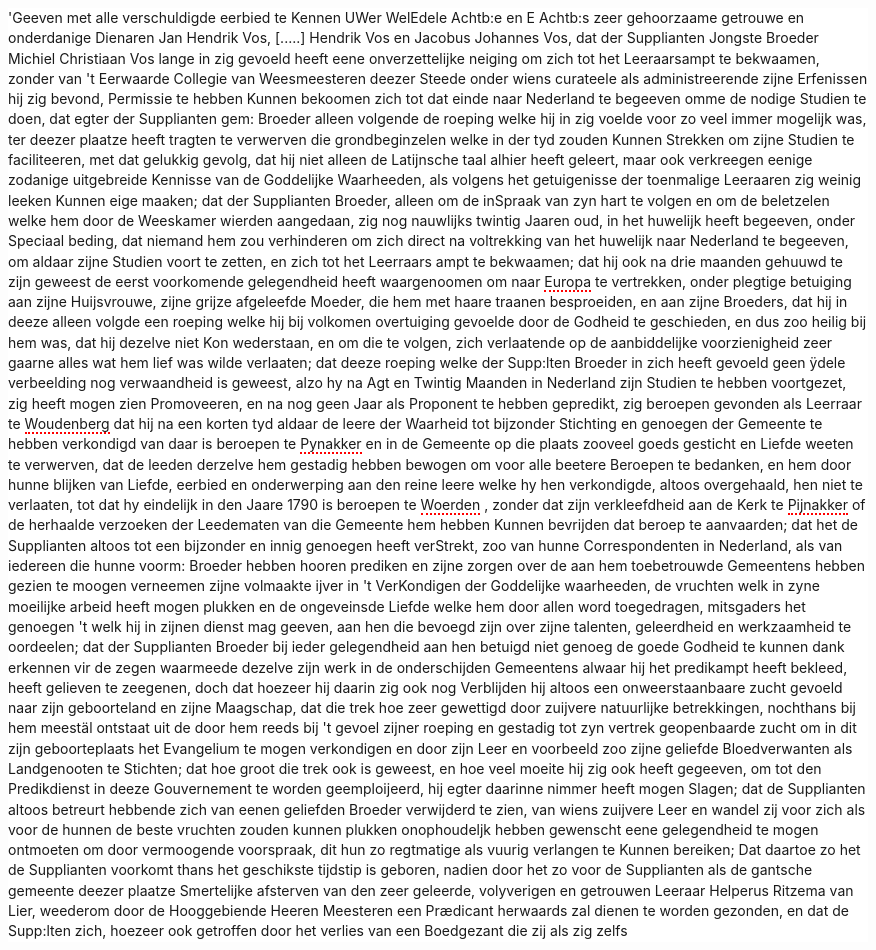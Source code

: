 'Geeven met alle verschuldigde eerbied te Kennen UWer WelEdele Achtb:e en E Achtb:s zeer gehoorzaame getrouwe en onderdanige Dienaren Jan Hendrik Vos, [.....] Hendrik Vos en Jacobus Johannes Vos, dat der Supplianten Jongste Broeder Michiel Christiaan Vos lange in zig gevoeld heeft eene onverzettelijke neiging om zich tot het Leeraarsampt te bekwaamen, zonder van 't Eerwaarde Collegie van Weesmeesteren deezer Steede onder wiens curateele als administreerende zijne Erfenissen hij zig bevond, Permissie te hebben Kunnen bekoomen zich tot dat einde naar Nederland te begeeven omme de nodige Studien te doen, dat egter der Supplianten gem: Broeder alleen volgende de roeping welke hij in zig voelde voor zo veel immer mogelijk was, ter deezer plaatze heeft tragten te verwerven die grondbeginzelen welke in der tyd zouden Kunnen Strekken om zijne Studien te faciliteeren, met dat gelukkig gevolg, dat hij niet alleen de Latijnsche taal alhier heeft geleert, maar ook verkreegen eenige zodanige uitgebreide Kennisse van de Goddelijke Waarheeden, als volgens het getuigenisse der toenmalige Leeraaren zig weinig leeken Kunnen eige maaken; dat der Supplianten Broeder, alleen om de inSpraak van zyn hart te volgen en om de beletzelen welke hem door de Weeskamer wierden aangedaan, zig nog nauwlijks twintig Jaaren oud, in het huwelijk heeft begeeven, onder Speciaal beding, dat niemand hem zou verhinderen om zich direct na voltrekking van het huwelijk naar Nederland te begeeven, om aldaar zijne Studien voort te zetten, en zich tot het Leerraars ampt te bekwaamen; dat hij ook na drie maanden gehuuwd te zijn geweest de eerst voorkomende gelegendheid heeft waargenoomen om naar <span style="border-bottom: 2px dotted #FF0000;">Europa</span> te vertrekken, onder plegtige betuiging aan zijne Huijsvrouwe, zijne grijze afgeleefde Moeder, die hem met haare traanen besproeiden, en aan zijne Broeders, dat hij in deeze alleen volgde een roeping welke hij bij volkomen overtuiging gevoelde door de Godheid te geschieden, en dus zoo heilig bij hem was, dat hij dezelve niet Kon wederstaan, en om die te volgen, zich verlaatende op de aanbiddelijke voorzienigheid zeer gaarne alles wat hem lief was wilde verlaaten; dat deeze roeping welke der Supp:lten Broeder in zich heeft gevoeld geen ÿdele verbeelding nog verwaandheid is geweest, alzo hy na Agt en Twintig Maanden in Nederland zijn Studien te hebben voortgezet, zig heeft mogen zien Promoveeren, en na nog geen Jaar als Proponent te hebben gepredikt, zig beroepen gevonden als Leerraar te <span style="border-bottom: 2px dotted #FF0000;">Woudenberg</span> dat hij na een korten tyd aldaar de leere der Waarheid tot bijzonder Stichting en genoegen der Gemeente te hebben verkondigd van daar is beroepen te <span style="border-bottom: 2px dotted #FF0000;">Pynakker</span> en in de Gemeente op die plaats zooveel goeds gesticht en Liefde weeten te verwerven, dat de leeden derzelve hem gestadig hebben bewogen om voor alle beetere Beroepen te bedanken, en hem door hunne blijken van Liefde, eerbied en onderwerping aan den reine leere welke hy hen verkondigde, altoos overgehaald, hen niet te verlaaten, tot dat hy eindelijk in den Jaare 1790 is beroepen te <span style="border-bottom: 2px dotted #FF0000;">Woerden</span> , zonder dat zijn verkleefdheid aan de Kerk te <span style="border-bottom: 2px dotted #FF0000;">Pijnakker</span> of de herhaalde verzoeken der Leedematen van die Gemeente hem hebben Kunnen bevrijden dat beroep te aanvaarden; dat het de Supplianten altoos tot een bijzonder en innig genoegen heeft verStrekt, zoo van hunne Correspondenten in Nederland, als van iedereen die hunne voorm: Broeder hebben hooren prediken en zijne zorgen over de aan hem toebetrouwde Gemeentens hebben gezien te moogen verneemen zijne volmaakte ijver in 't VerKondigen der Goddelijke waarheeden, de vruchten welk in zyne moeilijke arbeid heeft mogen plukken en de ongeveinsde Liefde welke hem door allen word toegedragen, mitsgaders het genoegen 't welk hij in zijnen dienst mag geeven, aan hen die bevoegd zijn over zijne talenten, geleerdheid en werkzaamheid te oordeelen; dat der Supplianten Broeder bij ieder gelegendheid aan hen betuigd niet genoeg de goede Godheid te kunnen dank erkennen vir de zegen waarmeede dezelve zijn werk in de onderschijden Gemeentens alwaar hij het predikampt heeft bekleed, heeft gelieven te zeegenen, doch dat hoezeer hij daarin zig ook nog Verblijden hij altoos een onweerstaanbaare zucht gevoeld naar zijn geboorteland en zijne Maagschap, dat die trek hoe zeer gewettigd door zuijvere natuurlijke betrekkingen, nochthans bij hem meestäl ontstaat uit de door hem reeds bij 't gevoel zijner roeping en gestadig tot zyn vertrek geopenbaarde zucht om in dit zijn geboorteplaats het Evangelium te mogen verkondigen en door zijn Leer en voorbeeld zoo zijne geliefde Bloedverwanten als Landgenooten te Stichten; dat hoe groot die trek ook is geweest, en hoe veel moeite hij zig ook heeft gegeeven, om tot den Predikdienst in deeze Gouvernement te worden geemploijeerd, hij egter daarinne nimmer heeft mogen Slagen; dat de Supplianten altoos betreurt hebbende zich van eenen geliefden Broeder verwijderd te zien, van wiens zuijvere Leer en wandel zij voor zich als voor de hunnen de beste vruchten zouden kunnen plukken onophoudeljk hebben gewenscht eene gelegendheid te mogen ontmoeten om door vermoogende voorspraak, dit hun zo regtmatige als vuurig verlangen te Kunnen bereiken; Dat daartoe zo het de Supplianten voorkomt thans het geschikste tijdstip is geboren, nadien door het zo voor de Supplianten als de gantsche gemeente deezer plaatze Smertelijke afsterven van den zeer geleerde, volyverigen en getrouwen Leeraar Helperus Ritzema van Lier, weederom door de Hooggebiende Heeren Meesteren een Prædicant herwaards zal dienen te worden gezonden, en dat de Supp:lten zich, hoezeer ook getroffen door het verlies van een Boedgezant die zij als zig zelfs
